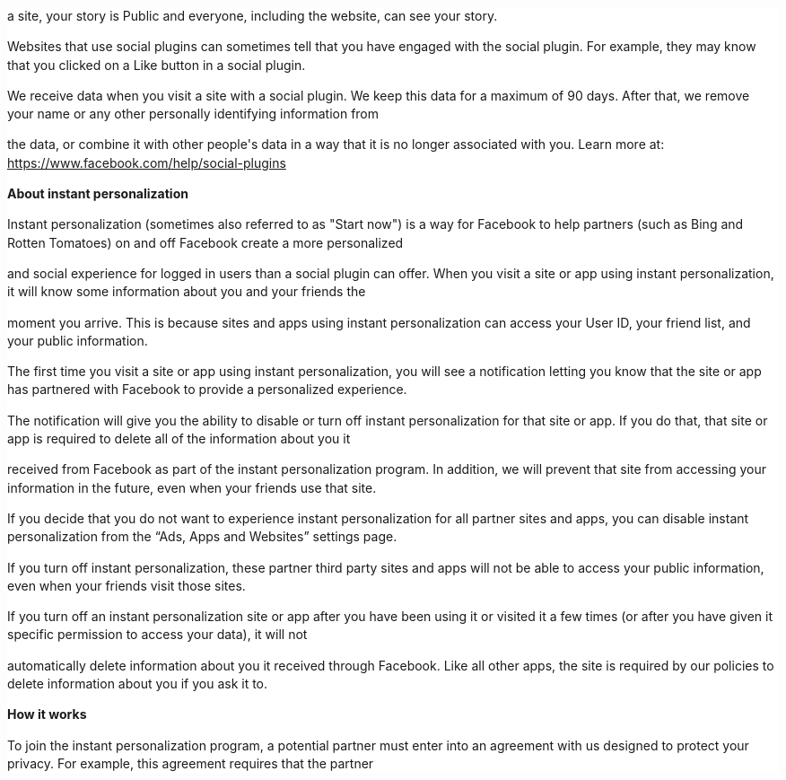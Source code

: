 a site, your story is Public and everyone, including the website, can see your story.


 Websites that use social plugins can sometimes tell that you have engaged with the social plugin. For example, they may know that you clicked on a Like button in a social plugin. 


 We receive data when you visit a site with a social plugin. We keep this data for a maximum of 90 days. After that, we remove your name or any other personally identifying information from


the data, or combine it with other people's data in a way that it is no longer associated with you. Learn more at: https://www.facebook.com/help/social-plugins


**About instant personalization**


Instant personalization (sometimes also referred to as "Start now") is a way for Facebook to help partners (such as Bing and Rotten Tomatoes) on and off Facebook create a more personalized


and social experience for logged in users than a social plugin can offer. When you visit a site or app using instant personalization, it will know some information about you and your friends the


moment you arrive. This is because sites and apps using instant personalization can access your User ID, your friend list, and your public information.


The first time you visit a site or app using instant personalization, you will see a notification letting you know that the site or app has partnered with Facebook to provide a personalized experience.


The notification will give you the ability to disable or turn off instant personalization for that site or app. If you do that, that site or app is required to delete all of the information about you it


received from Facebook as part of the instant personalization program. In addition, we will prevent that site from accessing your information in the future, even when your friends use that site.


If you decide that you do not want to experience instant personalization for all partner sites and apps, you can disable instant personalization from the “Ads, Apps and Websites” settings page.


If you turn off instant personalization, these partner third party sites and apps will not be able to access your public information, even when your friends visit those sites.


 If you turn off an instant personalization site or app after you have been using it or visited it a few times (or after you have given it specific permission to access your data), it will not


automatically delete information about you it received through Facebook. Like all other apps, the site is required by our policies to delete information about you if you ask it to.


**How it works**


To join the instant personalization program, a potential partner must enter into an agreement with us designed to protect your privacy. For example, this agreement requires that the partner

